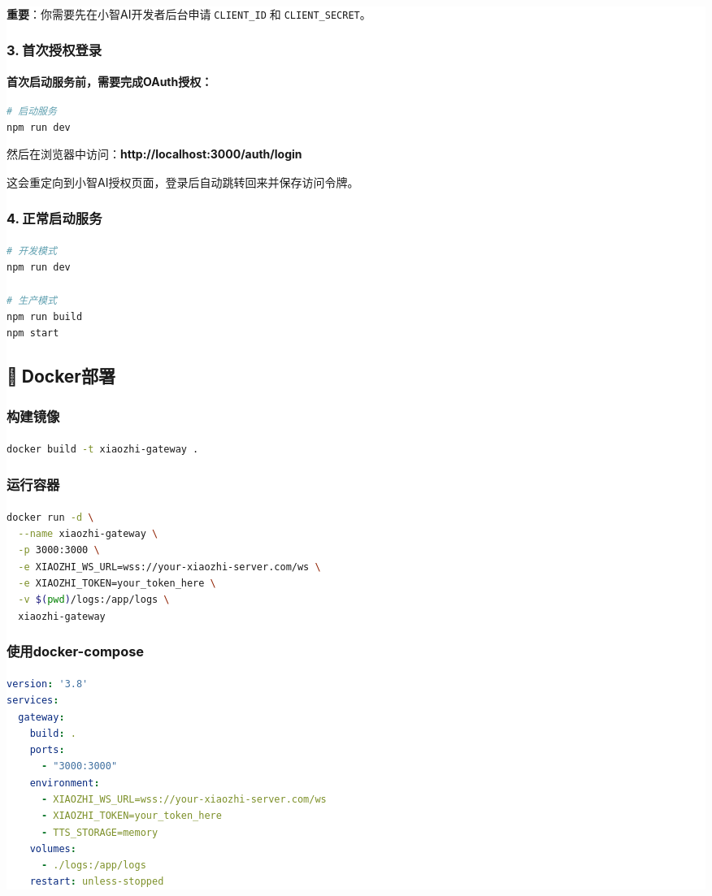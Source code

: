 **重要**：你需要先在小智AI开发者后台申请 `CLIENT_ID` 和 `CLIENT_SECRET`。

### 3. 首次授权登录

**首次启动服务前，需要完成OAuth授权：**

```bash
# 启动服务
npm run dev
```

然后在浏览器中访问：**http://localhost:3000/auth/login**

这会重定向到小智AI授权页面，登录后自动跳转回来并保存访问令牌。

### 4. 正常启动服务

```bash
# 开发模式
npm run dev

# 生产模式
npm run build
npm start
```

## 🐳 Docker部署

### 构建镜像

```bash
docker build -t xiaozhi-gateway .
```

### 运行容器

```bash
docker run -d \
  --name xiaozhi-gateway \
  -p 3000:3000 \
  -e XIAOZHI_WS_URL=wss://your-xiaozhi-server.com/ws \
  -e XIAOZHI_TOKEN=your_token_here \
  -v $(pwd)/logs:/app/logs \
  xiaozhi-gateway
```

### 使用docker-compose

```yaml
version: '3.8'
services:
  gateway:
    build: .
    ports:
      - "3000:3000"
    environment:
      - XIAOZHI_WS_URL=wss://your-xiaozhi-server.com/ws
      - XIAOZHI_TOKEN=your_token_here
      - TTS_STORAGE=memory
    volumes:
      - ./logs:/app/logs
    restart: unless-stopped
```
